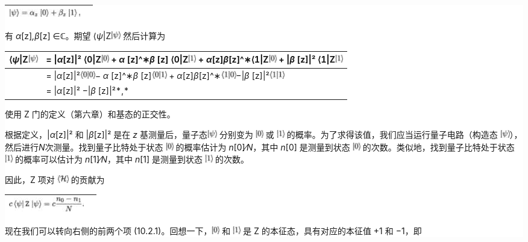 | ![&#124;ψ ⟩ = αz &#124;0⟩+ βz &#124;1⟩, ](img/file864.jpg) |  |
| --- | --- |

有 *α*[z]*,β*[z] ∈ℂ。期望 ⟨*ψ*|Z![|ψ⟩](img/file865.jpg) 然后计算为

| ⟨*ψ*&#124;Z![&#124;ψ ⟩](img/file866.jpg) | = &#124;*α*[z]&#124;² ⟨0&#124;Z![&#124;0⟩](img/file867.jpg) + *α* [z]^∗*β* [z] ⟨0&#124;Z![&#124;1⟩](img/file868.jpg) + *α*[z]*β*[z]^∗⟨1&#124;Z![&#124;0⟩](img/file869.jpg) + &#124;*β* [z]&#124;² ⟨1&#124;Z![&#124;1⟩](img/file870.jpg) |
| --- | --- |
|  | = &#124;*α*[z]&#124;²![⟨0&#124;0⟩](img/file871.jpg)− *α* [z]^∗*β* [z]![⟨0&#124;1⟩](img/file872.jpg) + *α*[z]*β*[z]^∗![⟨1&#124;0⟩](img/file873.jpg)−&#124;*β* [z]&#124;²![⟨1&#124;1⟩](img/file874.jpg) |
|  | = &#124;*α*[z]&#124;² −&#124;*β* [z]&#124;²*,* |

使用 Z 门的定义（第六章）和基态的正交性。

根据定义，|*α*[z]|² 和 |*β*[z]|² 是在 *z* 基测量后，量子态![|ψ ⟩](img/file875.jpg) 分别变为 ![|0⟩](img/file876.jpg) 或 ![|1⟩](img/file877.jpg) 的概率。为了求得该值，我们应当运行量子电路（构造态 ![|ψ⟩](img/file878.jpg)），然后进行*N*次测量。找到量子比特处于状态 ![|0⟩](img/file879.jpg) 的概率估计为 *n*[0]*∕N*，其中 *n*[0] 是测量到状态 ![|0⟩](img/file880.jpg) 的次数。类似地，找到量子比特处于状态 ![|1⟩](img/file881.jpg) 的概率可以估计为 *n*[1]*∕N*，其中 *n*[1] 是测量到状态 ![|1⟩](img/file882.jpg) 的次数。

因此，Z 项对 ![⟨ℋ ⟩](img/file883.jpg) 的贡献为

| ![c⟨ψ&#124;Z &#124;ψ⟩ = cn0 −-n1-. N ](img/file884.jpg) |  |
| --- | --- |

现在我们可以转向右侧的前两个项 (10.2.1)。回想一下，![|0⟩](img/file885.jpg) 和 ![|1⟩](img/file886.jpg) 是 Z 的本征态，具有对应的本征值 +1 和 −1，即
